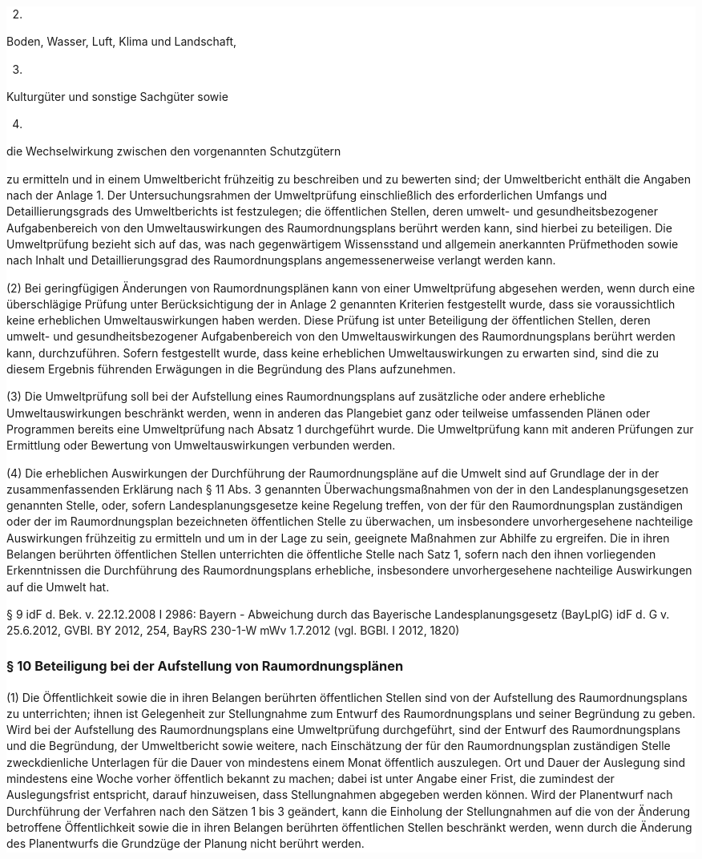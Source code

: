 2.  
Boden, Wasser, Luft, Klima und Landschaft,

3.  
Kulturgüter und sonstige Sachgüter sowie

4.  
die Wechselwirkung zwischen den vorgenannten Schutzgütern

zu ermitteln und in einem Umweltbericht frühzeitig zu beschreiben und zu bewerten sind; der Umweltbericht enthält die Angaben nach der Anlage 1. Der Untersuchungsrahmen der Umweltprüfung einschließlich des erforderlichen Umfangs und Detaillierungsgrads des Umweltberichts ist festzulegen; die öffentlichen Stellen, deren umwelt- und gesundheitsbezogener Aufgabenbereich von den Umweltauswirkungen des Raumordnungsplans berührt werden kann, sind hierbei zu beteiligen. Die Umweltprüfung bezieht sich auf das, was nach gegenwärtigem Wissensstand und allgemein anerkannten Prüfmethoden sowie nach Inhalt und Detaillierungsgrad des Raumordnungsplans angemessenerweise verlangt werden kann.

(2) Bei geringfügigen Änderungen von Raumordnungsplänen kann von einer Umweltprüfung abgesehen werden, wenn durch eine überschlägige Prüfung unter Berücksichtigung der in Anlage 2 genannten Kriterien festgestellt wurde, dass sie voraussichtlich keine erheblichen Umweltauswirkungen haben werden. Diese Prüfung ist unter Beteiligung der öffentlichen Stellen, deren umwelt- und gesundheitsbezogener Aufgabenbereich von den Umweltauswirkungen des Raumordnungsplans berührt werden kann, durchzuführen. Sofern festgestellt wurde, dass keine erheblichen Umweltauswirkungen zu erwarten sind, sind die zu diesem Ergebnis führenden Erwägungen in die Begründung des Plans aufzunehmen.

(3) Die Umweltprüfung soll bei der Aufstellung eines Raumordnungsplans auf zusätzliche oder andere erhebliche Umweltauswirkungen beschränkt werden, wenn in anderen das Plangebiet ganz oder teilweise umfassenden Plänen oder Programmen bereits eine Umweltprüfung nach Absatz 1 durchgeführt wurde. Die Umweltprüfung kann mit anderen Prüfungen zur Ermittlung oder Bewertung von Umweltauswirkungen verbunden werden.

(4) Die erheblichen Auswirkungen der Durchführung der Raumordnungspläne auf die Umwelt sind auf Grundlage der in der zusammenfassenden Erklärung nach § 11 Abs. 3 genannten Überwachungsmaßnahmen von der in den Landesplanungsgesetzen genannten Stelle, oder, sofern Landesplanungsgesetze keine Regelung treffen, von der für den Raumordnungsplan zuständigen oder der im Raumordnungsplan bezeichneten öffentlichen Stelle zu überwachen, um insbesondere unvorhergesehene nachteilige Auswirkungen frühzeitig zu ermitteln und um in der Lage zu sein, geeignete Maßnahmen zur Abhilfe zu ergreifen. Die in ihren Belangen berührten öffentlichen Stellen unterrichten die öffentliche Stelle nach Satz 1, sofern nach den ihnen vorliegenden Erkenntnissen die Durchführung des Raumordnungsplans erhebliche, insbesondere unvorhergesehene nachteilige Auswirkungen auf die Umwelt hat.

§ 9 idF d. Bek. v. 22.12.2008 I 2986: Bayern - Abweichung durch das Bayerische Landesplanungsgesetz (BayLplG) idF d. G v. 25.6.2012, GVBl. BY 2012, 254, BayRS 230-1-W mWv 1.7.2012 (vgl. BGBl. I 2012, 1820)

### § 10 Beteiligung bei der Aufstellung von Raumordnungsplänen

(1) Die Öffentlichkeit sowie die in ihren Belangen berührten öffentlichen Stellen sind von der Aufstellung des Raumordnungsplans zu unterrichten; ihnen ist Gelegenheit zur Stellungnahme zum Entwurf des Raumordnungsplans und seiner Begründung zu geben. Wird bei der Aufstellung des Raumordnungsplans eine Umweltprüfung durchgeführt, sind der Entwurf des Raumordnungsplans und die Begründung, der Umweltbericht sowie weitere, nach Einschätzung der für den Raumordnungsplan zuständigen Stelle zweckdienliche Unterlagen für die Dauer von mindestens einem Monat öffentlich auszulegen. Ort und Dauer der Auslegung sind mindestens eine Woche vorher öffentlich bekannt zu machen; dabei ist unter Angabe einer Frist, die zumindest der Auslegungsfrist entspricht, darauf hinzuweisen, dass Stellungnahmen abgegeben werden können. Wird der Planentwurf nach Durchführung der Verfahren nach den Sätzen 1 bis 3 geändert, kann die Einholung der Stellungnahmen auf die von der Änderung betroffene Öffentlichkeit sowie die in ihren Belangen berührten öffentlichen Stellen beschränkt werden, wenn durch die Änderung des Planentwurfs die Grundzüge der Planung nicht berührt werden.
